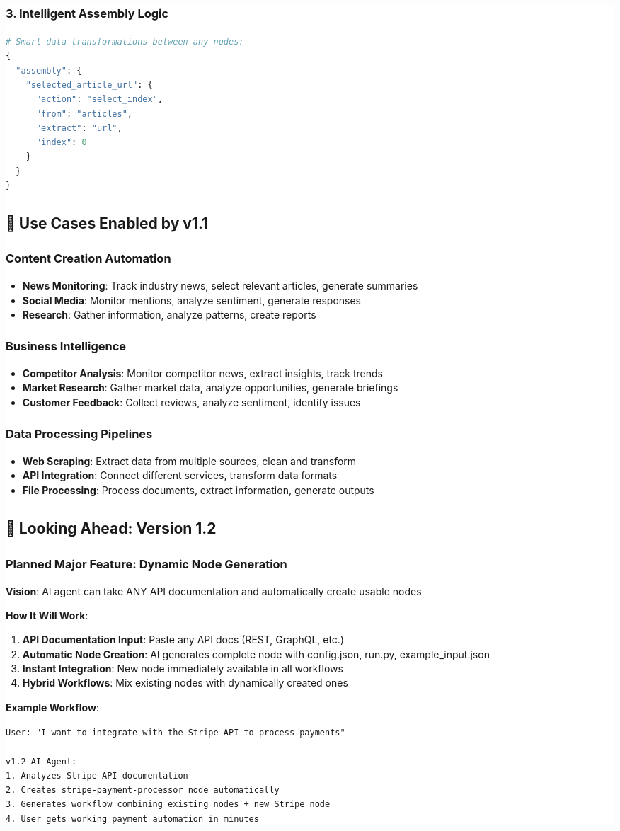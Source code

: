 ### **3. Intelligent Assembly Logic**
```python
# Smart data transformations between any nodes:
{
  "assembly": {
    "selected_article_url": {
      "action": "select_index",
      "from": "articles",
      "extract": "url",
      "index": 0
    }
  }
}
```

## 🎯 **Use Cases Enabled by v1.1**

### **Content Creation Automation**
- **News Monitoring**: Track industry news, select relevant articles, generate summaries
- **Social Media**: Monitor mentions, analyze sentiment, generate responses
- **Research**: Gather information, analyze patterns, create reports

### **Business Intelligence**
- **Competitor Analysis**: Monitor competitor news, extract insights, track trends
- **Market Research**: Gather market data, analyze opportunities, generate briefings
- **Customer Feedback**: Collect reviews, analyze sentiment, identify issues

### **Data Processing Pipelines**
- **Web Scraping**: Extract data from multiple sources, clean and transform
- **API Integration**: Connect different services, transform data formats
- **File Processing**: Process documents, extract information, generate outputs

## 🔮 **Looking Ahead: Version 1.2**

### **Planned Major Feature: Dynamic Node Generation**
**Vision**: AI agent can take ANY API documentation and automatically create usable nodes

**How It Will Work**:
1. **API Documentation Input**: Paste any API docs (REST, GraphQL, etc.)
2. **Automatic Node Creation**: AI generates complete node with config.json, run.py, example_input.json
3. **Instant Integration**: New node immediately available in all workflows
4. **Hybrid Workflows**: Mix existing nodes with dynamically created ones

**Example Workflow**:
```
User: "I want to integrate with the Stripe API to process payments"

v1.2 AI Agent:
1. Analyzes Stripe API documentation
2. Creates stripe-payment-processor node automatically
3. Generates workflow combining existing nodes + new Stripe node
4. User gets working payment automation in minutes
```
